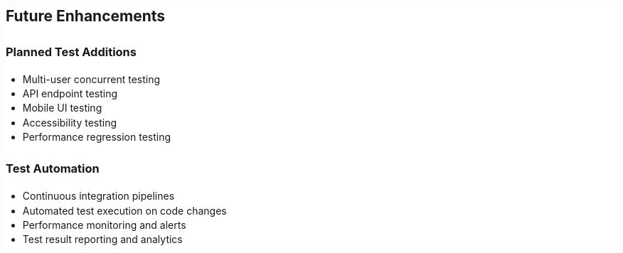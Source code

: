 ## Future Enhancements

### Planned Test Additions
- Multi-user concurrent testing
- API endpoint testing
- Mobile UI testing
- Accessibility testing
- Performance regression testing

### Test Automation
- Continuous integration pipelines
- Automated test execution on code changes
- Performance monitoring and alerts
- Test result reporting and analytics